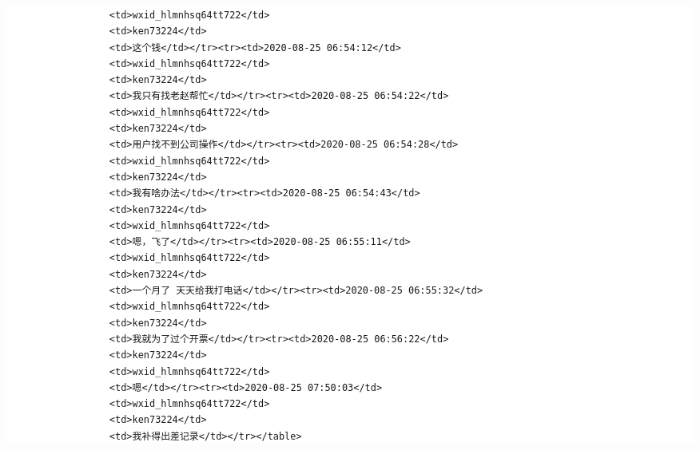                       <td>wxid_hlmnhsq64tt722</td>
                      <td>ken73224</td>
                      <td>这个钱</td></tr><tr><td>2020-08-25 06:54:12</td>
                      <td>wxid_hlmnhsq64tt722</td>
                      <td>ken73224</td>
                      <td>我只有找老赵帮忙</td></tr><tr><td>2020-08-25 06:54:22</td>
                      <td>wxid_hlmnhsq64tt722</td>
                      <td>ken73224</td>
                      <td>用户找不到公司操作</td></tr><tr><td>2020-08-25 06:54:28</td>
                      <td>wxid_hlmnhsq64tt722</td>
                      <td>ken73224</td>
                      <td>我有啥办法</td></tr><tr><td>2020-08-25 06:54:43</td>
                      <td>ken73224</td>
                      <td>wxid_hlmnhsq64tt722</td>
                      <td>嗯，飞了</td></tr><tr><td>2020-08-25 06:55:11</td>
                      <td>wxid_hlmnhsq64tt722</td>
                      <td>ken73224</td>
                      <td>一个月了 天天给我打电话</td></tr><tr><td>2020-08-25 06:55:32</td>
                      <td>wxid_hlmnhsq64tt722</td>
                      <td>ken73224</td>
                      <td>我就为了过个开票</td></tr><tr><td>2020-08-25 06:56:22</td>
                      <td>ken73224</td>
                      <td>wxid_hlmnhsq64tt722</td>
                      <td>嗯</td></tr><tr><td>2020-08-25 07:50:03</td>
                      <td>wxid_hlmnhsq64tt722</td>
                      <td>ken73224</td>
                      <td>我补得出差记录</td></tr></table>